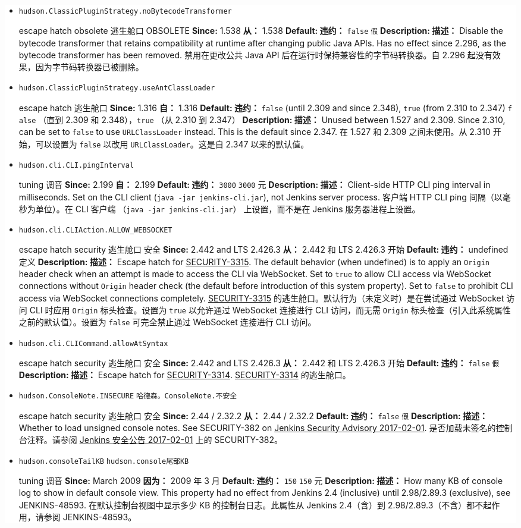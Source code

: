 - `hudson.ClassicPluginStrategy.noBytecodeTransformer`

  escape hatch  obsolete   逃生舱口  OBSOLETE   **Since:** 1.538  **从：**  1.538  **Default: 违约：** `false` `假`  **Description: 描述：** Disable the bytecode transformer that retains compatibility at runtime after changing public Java APIs. Has no effect since 2.296, as the bytecode transformer has been removed. 禁用在更改公共 Java API 后在运行时保持兼容性的字节码转换器。自 2.296 起没有效果，因为字节码转换器已被删除。

- `hudson.ClassicPluginStrategy.useAntClassLoader`

  escape hatch 逃生舱口  **Since:** 1.316  **自：**  1.316  **Default: 违约：** `false` (until 2.309 and since 2.348), `true` (from 2.310 to 2.347) `false` （直到 2.309 和 2.348），`true` （从 2.310 到 2.347）  **Description: 描述：** Unused between 1.527 and 2.309. Since 2.310, can be set to `false` to use `URLClassLoader` instead. This is the default since 2.347. 在 1.527 和 2.309 之间未使用。从 2.310 开始，可以设置为 `false` 以改用 `URLClassLoader`。这是自 2.347 以来的默认值。

- `hudson.cli.CLI.pingInterval`

  tuning 调音  **Since:** 2.199  **自：**  2.199  **Default: 违约：** `3000` `3000` 元  **Description: 描述：** Client-side HTTP CLI ping interval in milliseconds. Set on the CLI client (`java -jar jenkins-cli.jar`), not Jenkins server process. 客户端 HTTP CLI ping 间隔（以毫秒为单位）。在 CLI 客户端 （`java -jar jenkins-cli.jar`） 上设置，而不是在 Jenkins 服务器进程上设置。

- `hudson.cli.CLIAction.ALLOW_WEBSOCKET`

  escape hatch  security   逃生舱口  安全   **Since:** 2.442 and LTS 2.426.3   **从：**  2.442 和 LTS 2.426.3 开始  **Default: 违约：** undefined 定义  **Description: 描述：** Escape hatch for [SECURITY-3315](https://www.jenkins.io/security/advisory/2024-01-24/#SECURITY-3315). The default behavior (when undefined) is to apply an `Origin` header check when an attempt is made to access the CLI via WebSocket. Set to `true` to allow CLI access via WebSocket connections without `Origin` header check (the default before introduction of this system property). Set to `false` to prohibit CLI access via WebSocket connections completely. [SECURITY-3315](https://www.jenkins.io/security/advisory/2024-01-24/#SECURITY-3315) 的逃生舱口。默认行为（未定义时）是在尝试通过 WebSocket 访问 CLI 时应用 `Origin` 标头检查。设置为 `true` 以允许通过 WebSocket 连接进行 CLI 访问，而无需 `Origin` 标头检查（引入此系统属性之前的默认值）。设置为 `false` 可完全禁止通过 WebSocket 连接进行 CLI 访问。

- `hudson.cli.CLICommand.allowAtSyntax`

  escape hatch  security   逃生舱口  安全   **Since:** 2.442 and LTS 2.426.3   **从：**  2.442 和 LTS 2.426.3 开始  **Default: 违约：** `false` `假`  **Description: 描述：** Escape hatch for [SECURITY-3314](https://www.jenkins.io/security/advisory/2024-01-24/#SECURITY-3314). [SECURITY-3314](https://www.jenkins.io/security/advisory/2024-01-24/#SECURITY-3314) 的逃生舱口。

- `hudson.ConsoleNote.INSECURE` `哈德森。ConsoleNote.不安全`

  escape hatch  security   逃生舱口  安全   **Since:** 2.44 / 2.32.2   **从：**  2.44 / 2.32.2  **Default: 违约：** `false` `假`  **Description: 描述：** Whether to load unsigned console notes. See SECURITY-382 on [Jenkins Security Advisory 2017-02-01](https://www.jenkins.io/security/advisory/2017-02-01/#persisted-cross-site-scripting-vulnerability-in-console-notes). 是否加载未签名的控制台注释。请参阅 [Jenkins 安全公告 2017-02-01](https://www.jenkins.io/security/advisory/2017-02-01/#persisted-cross-site-scripting-vulnerability-in-console-notes) 上的 SECURITY-382。

- `hudson.consoleTailKB` `hudson.console尾部KB`

  tuning 调音  **Since:** March 2009   **因为：** 2009 年 3 月  **Default: 违约：** `150` `150` 元  **Description: 描述：** How many KB of console log to show in default console view. This property had no effect from Jenkins 2.4 (inclusive) until 2.98/2.89.3 (exclusive), see JENKINS-48593. 在默认控制台视图中显示多少 KB 的控制台日志。此属性从 Jenkins 2.4（含）到 2.98/2.89.3（不含）都不起作用，请参阅 JENKINS-48593。
